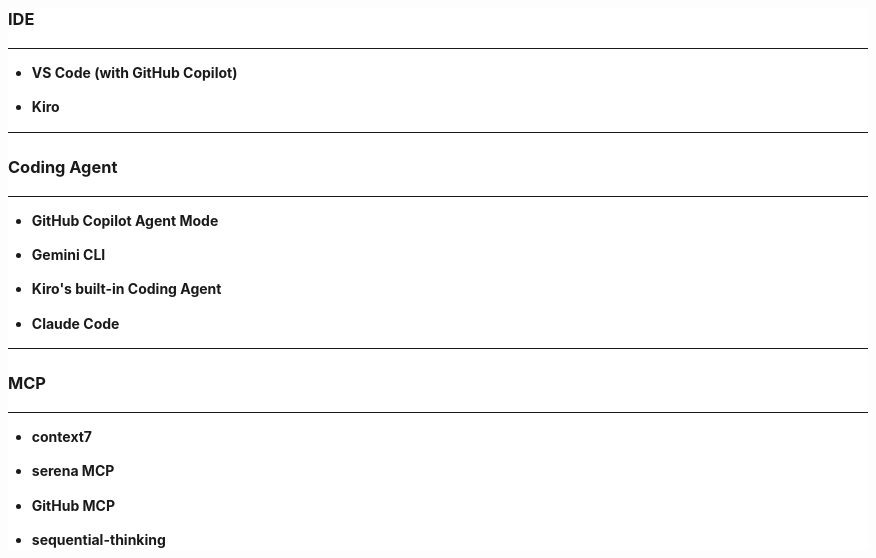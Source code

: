 
### IDE

---

- **VS Code (with GitHub Copilot)**

- **Kiro**

---

### Coding Agent

---

- **GitHub Copilot Agent Mode**

- **Gemini CLI**

- **Kiro's built-in Coding Agent**

- **Claude Code**

---

### MCP

---

- **context7**

- **serena MCP**

- **GitHub MCP**

- **sequential-thinking**
